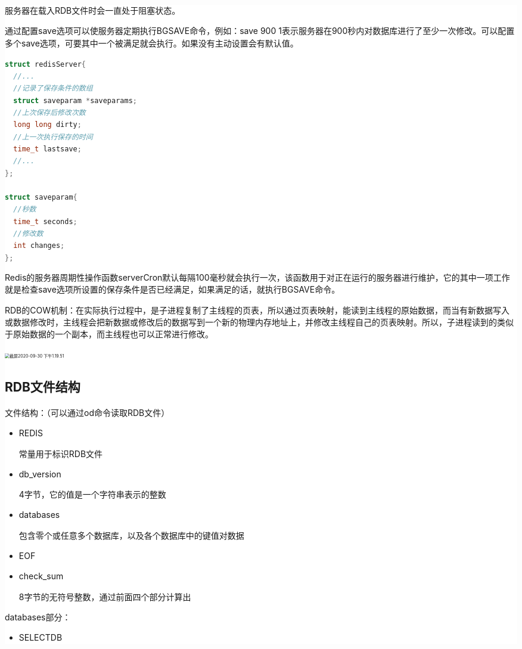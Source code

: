 服务器在载入RDB文件时会一直处于阻塞状态。

通过配置save选项可以使服务器定期执行BGSAVE命令，例如：save 900 1表示服务器在900秒内对数据库进行了至少一次修改。可以配置多个save选项，可要其中一个被满足就会执行。如果没有主动设置会有默认值。

```c
struct redisServer{
  //...
  //记录了保存条件的数组
  struct saveparam *saveparams;
  //上次保存后修改次数
  long long dirty;
  //上一次执行保存的时间
  time_t lastsave;
  //...
};

struct saveparam{
  //秒数
  time_t seconds;
  //修改数
  int changes;
};
```

Redis的服务器周期性操作函数serverCron默认每隔100毫秒就会执行一次，该函数用于对正在运行的服务器进行维护，它的其中一项工作就是检查save选项所设置的保存条件是否已经满足，如果满足的话，就执行BGSAVE命令。

RDB的COW机制：在实际执行过程中，是子进程复制了主线程的页表，所以通过页表映射，能读到主线程的原始数据，而当有新数据写入或数据修改时，主线程会把新数据或修改后的数据写到一个新的物理内存地址上，并修改主线程自己的页表映射。所以，子进程读到的类似于原始数据的一个副本，而主线程也可以正常进行修改。

<img src="https://tva1.sinaimg.cn/large/007S8ZIlgy1gj8lv3sq76j30vy0i2dj7.jpg" alt="截屏2020-09-30 下午1.19.51" style="zoom:50%;" />

## RDB文件结构

文件结构：（可以通过od命令读取RDB文件）

* REDIS 

  常量用于标识RDB文件

* db_version

  4字节，它的值是一个字符串表示的整数

* databases

  包含零个或任意多个数据库，以及各个数据库中的键值对数据

* EOF

* check_sum

  8字节的无符号整数，通过前面四个部分计算出

databases部分：

* SELECTDB
